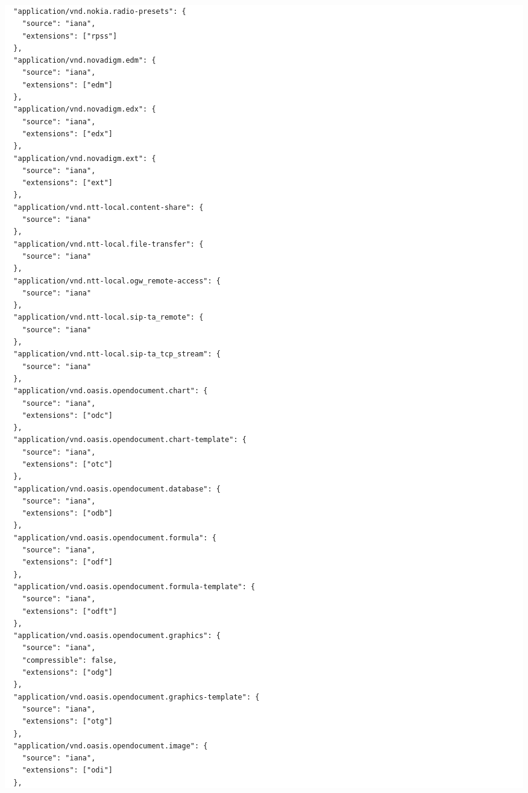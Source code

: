	  "application/vnd.nokia.radio-presets": {
	    "source": "iana",
	    "extensions": ["rpss"]
	  },
	  "application/vnd.novadigm.edm": {
	    "source": "iana",
	    "extensions": ["edm"]
	  },
	  "application/vnd.novadigm.edx": {
	    "source": "iana",
	    "extensions": ["edx"]
	  },
	  "application/vnd.novadigm.ext": {
	    "source": "iana",
	    "extensions": ["ext"]
	  },
	  "application/vnd.ntt-local.content-share": {
	    "source": "iana"
	  },
	  "application/vnd.ntt-local.file-transfer": {
	    "source": "iana"
	  },
	  "application/vnd.ntt-local.ogw_remote-access": {
	    "source": "iana"
	  },
	  "application/vnd.ntt-local.sip-ta_remote": {
	    "source": "iana"
	  },
	  "application/vnd.ntt-local.sip-ta_tcp_stream": {
	    "source": "iana"
	  },
	  "application/vnd.oasis.opendocument.chart": {
	    "source": "iana",
	    "extensions": ["odc"]
	  },
	  "application/vnd.oasis.opendocument.chart-template": {
	    "source": "iana",
	    "extensions": ["otc"]
	  },
	  "application/vnd.oasis.opendocument.database": {
	    "source": "iana",
	    "extensions": ["odb"]
	  },
	  "application/vnd.oasis.opendocument.formula": {
	    "source": "iana",
	    "extensions": ["odf"]
	  },
	  "application/vnd.oasis.opendocument.formula-template": {
	    "source": "iana",
	    "extensions": ["odft"]
	  },
	  "application/vnd.oasis.opendocument.graphics": {
	    "source": "iana",
	    "compressible": false,
	    "extensions": ["odg"]
	  },
	  "application/vnd.oasis.opendocument.graphics-template": {
	    "source": "iana",
	    "extensions": ["otg"]
	  },
	  "application/vnd.oasis.opendocument.image": {
	    "source": "iana",
	    "extensions": ["odi"]
	  },